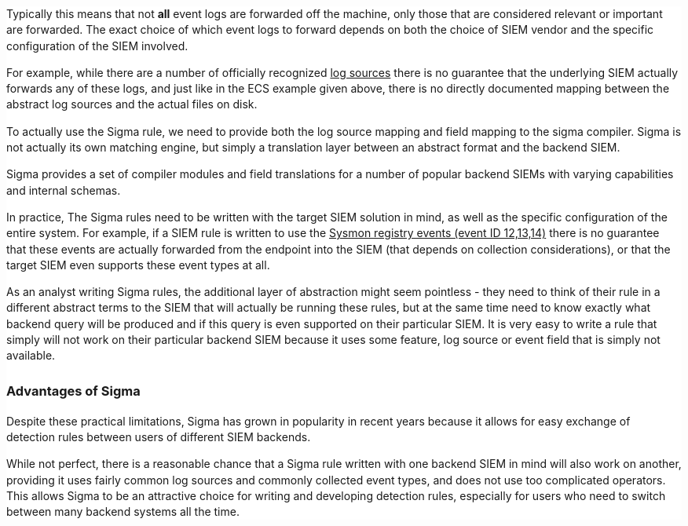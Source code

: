 Typically this means that not **all** event logs are forwarded off the
machine, only those that are considered relevant or important are
forwarded. The exact choice of which event logs to forward depends on
both the choice of SIEM vendor and the specific configuration of the
SIEM involved.

For example, while there are a number of officially recognized [log
sources](https://sigmahq.io/docs/basics/log-sources.html) there is no
guarantee that the underlying SIEM actually forwards any of these
logs, and just like in the ECS example given above, there is no
directly documented mapping between the abstract log sources and the
actual files on disk.

To actually use the Sigma rule, we need to provide both the log source
mapping and field mapping to the sigma compiler.  Sigma is not
actually its own matching engine, but simply a translation layer
between an abstract format and the backend SIEM.

Sigma provides a set of compiler modules and field translations for a
number of popular backend SIEMs with varying capabilities and internal
schemas.

In practice, The Sigma rules need to be written with the target SIEM
solution in mind, as well as the specific configuration of the entire
system. For example, if a SIEM rule is written to use the [Sysmon
registry events (event ID
12,13,14)](https://learn.microsoft.com/en-us/sysinternals/downloads/sysmon)
there is no guarantee that these events are actually forwarded from
the endpoint into the SIEM (that depends on collection
considerations), or that the target SIEM even supports these event
types at all.

As an analyst writing Sigma rules, the additional layer of abstraction
might seem pointless - they need to think of their rule in a different
abstract terms to the SIEM that will actually be running these rules,
but at the same time need to know exactly what backend query will be
produced and if this query is even supported on their particular
SIEM. It is very easy to write a rule that simply will not work on
their particular backend SIEM because it uses some feature, log source
or event field that is simply not available.

### Advantages of Sigma

Despite these practical limitations, Sigma has grown in popularity in
recent years because it allows for easy exchange of detection rules
between users of different SIEM backends.

While not perfect, there is a reasonable chance that a Sigma rule
written with one backend SIEM in mind will also work on another,
providing it uses fairly common log sources and commonly collected
event types, and does not use too complicated operators.  This allows
Sigma to be an attractive choice for writing and developing detection
rules, especially for users who need to switch between many backend
systems all the time.
